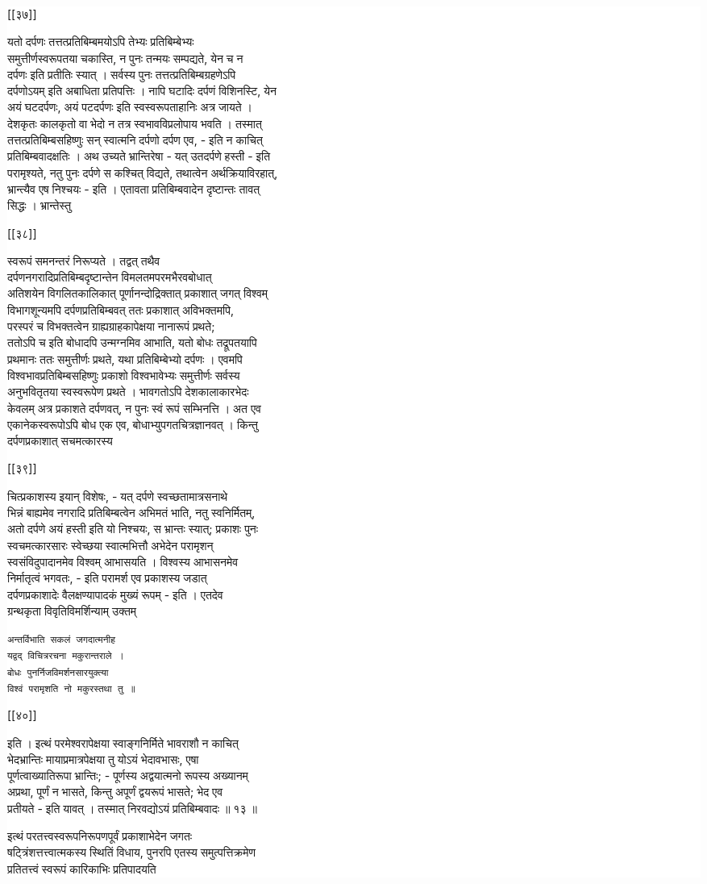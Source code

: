 [[३७]]
  
 यतो दर्पणः तत्तत्प्रतिबिम्बमयोऽपि तेभ्यः प्रतिबिम्बेभ्यः   
समुत्तीर्णस्वरूपतया चकास्ति, न पुनः तन्मयः सम्पद्यते, येन च न   
दर्पणः इति प्रतीतिः स्यात् । सर्वस्य पुनः तत्तत्प्रतिबिम्बग्रहणेऽपि   
दर्पणोऽयम् इति अबाधिता प्रतिपत्तिः । नापि घटादिः दर्पणं विशिनस्टि, येन   
अयं घटदर्पणः, अयं पटदर्पणः इति स्वस्वरूपताहानिः अत्र जायते ।   
देशकृतः कालकृतो वा भेदो न तत्र स्वभावविप्रलोपाय भवति । तस्मात्   
तत्तत्प्रतिबिम्बसहिष्णुः सन् स्वात्मनि दर्पणो दर्पण एव, - इति न काचित्   
प्रतिबिम्बवादक्षतिः । अथ उच्यते भ्रान्तिरेषा - यत् उतदर्पणे हस्ती - इति   
परामृश्यते, नतु पुनः दर्पणे स कश्चित् विद्यते, तथात्वेन अर्थक्रियाविरहात्,   
भ्रान्त्यैव एष निश्चयः - इति । एतावता प्रतिबिम्बवादेन दृष्टान्तः तावत्   
सिद्धः । भ्रान्तेस्तु  
  
[[३८]]
  
 स्वरूपं समनन्तरं निरूप्यते । तद्वत् तथैव   
दर्पणनगरादिप्रतिबिम्बदृष्टान्तेन विमलतमपरमभैरवबोधात्   
अतिशयेन विगलितकालिकात् पूर्णानन्दोद्रिक्तात् प्रकाशात् जगत् विश्वम्   
विभागशून्यमपि दर्पणप्रतिबिम्बवत् ततः प्रकाशात् अविभक्तमपि,   
परस्परं च विभक्तत्वेन ग्राह्यग्राहकापेक्षया नानारूपं प्रथते;   
ततोऽपि च इति बोधादपि उन्मग्नमिव आभाति, यतो बोधः तद्रूपतयापि   
प्रथमानः ततः समुत्तीर्णः प्रथते, यथा प्रतिबिम्बेभ्यो दर्पणः । एवमपि   
विश्वभावप्रतिबिम्बसहिष्णुः प्रकाशो विश्वभावेभ्यः समुत्तीर्णः सर्वस्य   
अनुभवितृतया स्वस्वरूपेण प्रथते । भावगतोऽपि देशकालाकारभेदः   
केवलम् अत्र प्रकाशते दर्पणवत्, न पुनः स्वं रूपं सम्भिनत्ति । अत एव   
एकानेकस्वरूपोऽपि बोध एक एव, बोधाभ्युपगतचित्रज्ञानवत् । किन्तु   
दर्पणप्रकाशात् सचमत्कारस्य  
  
[[३९]]
  
 चित्प्रकाशस्य इयान् विशेषः, - यत् दर्पणे स्वच्छतामात्रसनाथे   
भिन्नं बाह्यमेव नगरादि प्रतिबिम्बत्वेन अभिमतं भाति, नतु स्वनिर्मितम्,   
अतो दर्पणे अयं हस्ती इति यो निश्चयः, स भ्रान्तः स्यात्; प्रकाशः पुनः   
स्वचमत्कारसारः स्वेच्छया स्वात्मभित्तौ अभेदेन परामृशन्   
स्वसंविदुपादानमेव विश्वम् आभासयति । विश्वस्य आभासनमेव   
निर्मातृत्वं भगवतः, - इति परामर्श एव प्रकाशस्य जडात्   
दर्पणप्रकाशादेः वैलक्षण्यापादकं मुख्यं रूपम् - इति । एतदेव   
ग्रन्थकृता विवृतिविमर्शिन्याम् उक्तम्  
  
	अन्तर्विभाति सकलं जगदात्मनीह  
	यद्वद् विचित्ररचना मकुरान्तराले ।  
	बोधः पुनर्निजविमर्शनसारयुक्त्या  
	विश्वं परामृशति नो मकुरस्तथा तु ॥  
  
[[४०]]
  
 इति । इत्थं परमेश्वरापेक्षया स्वाङ्गनिर्मिते भावराशौ न काचित्   
भेदभ्रान्तिः मायाप्रमात्रपेक्षया तु योऽयं भेदावभासः, एषा   
पूर्णत्वाख्यातिरूपा भ्रान्तिः; - पूर्णस्य अद्वयात्मनो रूपस्य अख्यानम्   
अप्रथा, पूर्णं न भासते, किन्तु अपूर्णं द्वयरूपं भासते; भेद एव   
प्रतीयते - इति यावत् । तस्मात् निरवद्योऽयं प्रतिबिम्बवादः ॥ १३ ॥  
  
इत्थं परतत्त्वस्वरूपनिरूपणपूर्वं प्रकाशाभेदेन जगतः   
षट्त्रिंशत्तत्त्वात्मकस्य स्थितिं विधाय, पुनरपि एतस्य समुत्पत्तिक्रमेण   
प्रतितत्त्वं स्वरूपं कारिकाभिः प्रतिपादयति  
  